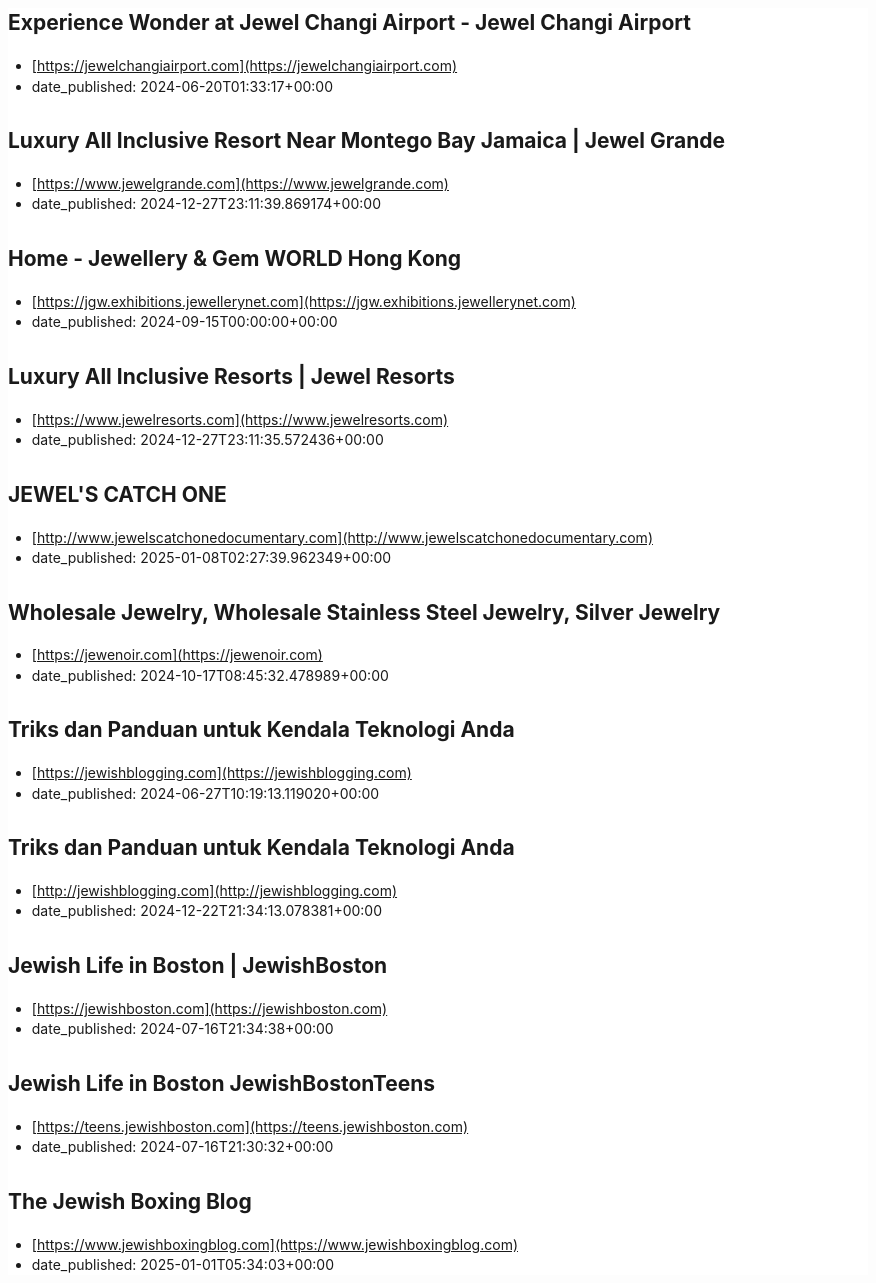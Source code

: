  ## Experience Wonder at Jewel Changi Airport - Jewel Changi Airport
 - [https://jewelchangiairport.com](https://jewelchangiairport.com)
 - date_published: 2024-06-20T01:33:17+00:00

 ## Luxury All Inclusive Resort Near Montego Bay Jamaica | Jewel Grande
 - [https://www.jewelgrande.com](https://www.jewelgrande.com)
 - date_published: 2024-12-27T23:11:39.869174+00:00

 ## Home - Jewellery & Gem WORLD Hong Kong
 - [https://jgw.exhibitions.jewellerynet.com](https://jgw.exhibitions.jewellerynet.com)
 - date_published: 2024-09-15T00:00:00+00:00

 ## Luxury All Inclusive Resorts | Jewel Resorts
 - [https://www.jewelresorts.com](https://www.jewelresorts.com)
 - date_published: 2024-12-27T23:11:35.572436+00:00

 ## JEWEL'S CATCH ONE
 - [http://www.jewelscatchonedocumentary.com](http://www.jewelscatchonedocumentary.com)
 - date_published: 2025-01-08T02:27:39.962349+00:00

 ## Wholesale Jewelry, Wholesale Stainless Steel Jewelry, Silver Jewelry
 - [https://jewenoir.com](https://jewenoir.com)
 - date_published: 2024-10-17T08:45:32.478989+00:00

 ## Triks dan Panduan untuk Kendala Teknologi Anda
 - [https://jewishblogging.com](https://jewishblogging.com)
 - date_published: 2024-06-27T10:19:13.119020+00:00

 ## Triks dan Panduan untuk Kendala Teknologi Anda
 - [http://jewishblogging.com](http://jewishblogging.com)
 - date_published: 2024-12-22T21:34:13.078381+00:00

 ## Jewish Life in Boston | JewishBoston
 - [https://jewishboston.com](https://jewishboston.com)
 - date_published: 2024-07-16T21:34:38+00:00

 ## Jewish Life in Boston JewishBostonTeens
 - [https://teens.jewishboston.com](https://teens.jewishboston.com)
 - date_published: 2024-07-16T21:30:32+00:00

 ## The Jewish Boxing Blog
 - [https://www.jewishboxingblog.com](https://www.jewishboxingblog.com)
 - date_published: 2025-01-01T05:34:03+00:00
